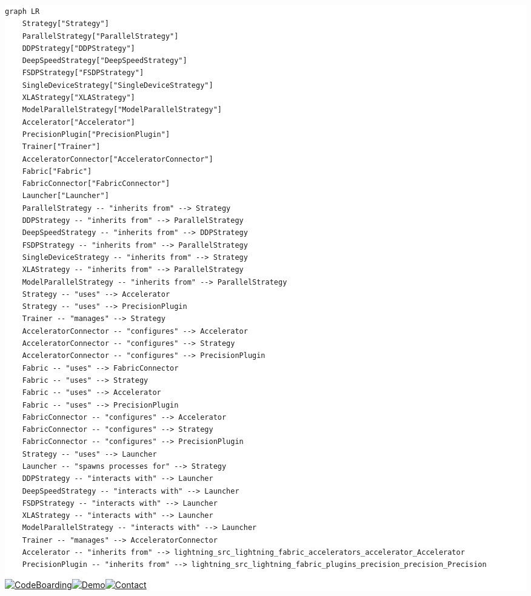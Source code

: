 ```mermaid
graph LR
    Strategy["Strategy"]
    ParallelStrategy["ParallelStrategy"]
    DDPStrategy["DDPStrategy"]
    DeepSpeedStrategy["DeepSpeedStrategy"]
    FSDPStrategy["FSDPStrategy"]
    SingleDeviceStrategy["SingleDeviceStrategy"]
    XLAStrategy["XLAStrategy"]
    ModelParallelStrategy["ModelParallelStrategy"]
    Accelerator["Accelerator"]
    PrecisionPlugin["PrecisionPlugin"]
    Trainer["Trainer"]
    AcceleratorConnector["AcceleratorConnector"]
    Fabric["Fabric"]
    FabricConnector["FabricConnector"]
    Launcher["Launcher"]
    ParallelStrategy -- "inherits from" --> Strategy
    DDPStrategy -- "inherits from" --> ParallelStrategy
    DeepSpeedStrategy -- "inherits from" --> DDPStrategy
    FSDPStrategy -- "inherits from" --> ParallelStrategy
    SingleDeviceStrategy -- "inherits from" --> Strategy
    XLAStrategy -- "inherits from" --> ParallelStrategy
    ModelParallelStrategy -- "inherits from" --> ParallelStrategy
    Strategy -- "uses" --> Accelerator
    Strategy -- "uses" --> PrecisionPlugin
    Trainer -- "manages" --> Strategy
    AcceleratorConnector -- "configures" --> Accelerator
    AcceleratorConnector -- "configures" --> Strategy
    AcceleratorConnector -- "configures" --> PrecisionPlugin
    Fabric -- "uses" --> FabricConnector
    Fabric -- "uses" --> Strategy
    Fabric -- "uses" --> Accelerator
    Fabric -- "uses" --> PrecisionPlugin
    FabricConnector -- "configures" --> Accelerator
    FabricConnector -- "configures" --> Strategy
    FabricConnector -- "configures" --> PrecisionPlugin
    Strategy -- "uses" --> Launcher
    Launcher -- "spawns processes for" --> Strategy
    DDPStrategy -- "interacts with" --> Launcher
    DeepSpeedStrategy -- "interacts with" --> Launcher
    FSDPStrategy -- "interacts with" --> Launcher
    XLAStrategy -- "interacts with" --> Launcher
    ModelParallelStrategy -- "interacts with" --> Launcher
    Trainer -- "manages" --> AcceleratorConnector
    Accelerator -- "inherits from" --> lightning_src_lightning_fabric_accelerators_accelerator_Accelerator
    PrecisionPlugin -- "inherits from" --> lightning_src_lightning_fabric_plugins_precision_precision_Precision
```
[![CodeBoarding](https://img.shields.io/badge/Generated%20by-CodeBoarding-9cf?style=flat-square)](https://github.com/CodeBoarding/GeneratedOnBoardings)[![Demo](https://img.shields.io/badge/Try%20our-Demo-blue?style=flat-square)](https://www.codeboarding.org/demo)[![Contact](https://img.shields.io/badge/Contact%20us%20-%20contact@codeboarding.org-lightgrey?style=flat-square)](mailto:contact@codeboarding.org)
